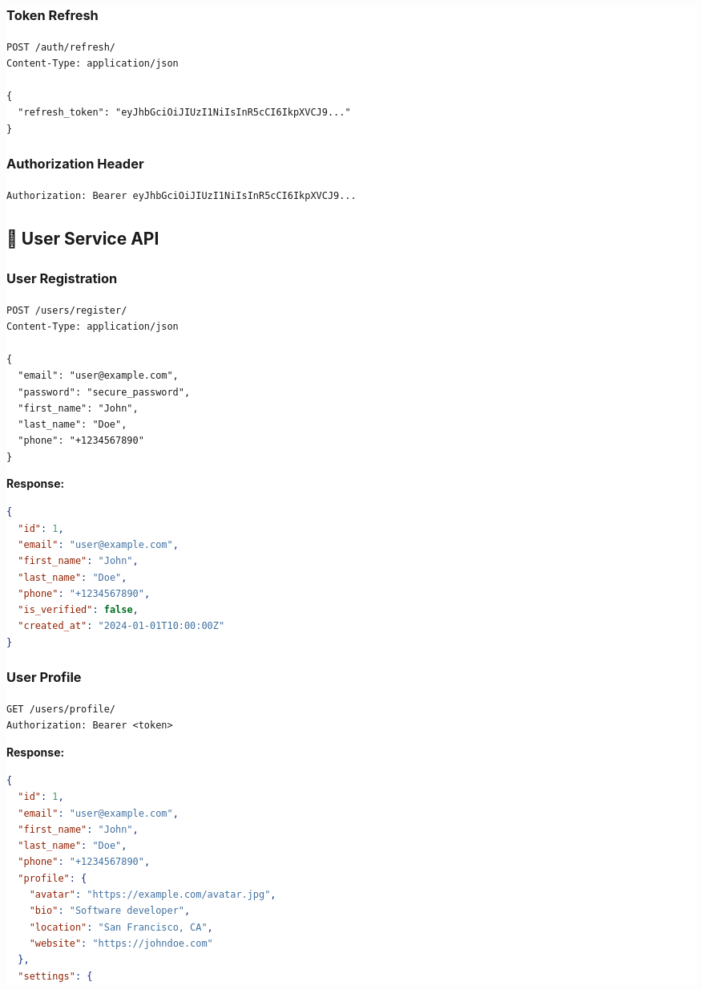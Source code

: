 ### Token Refresh
```http
POST /auth/refresh/
Content-Type: application/json

{
  "refresh_token": "eyJhbGciOiJIUzI1NiIsInR5cCI6IkpXVCJ9..."
}
```

### Authorization Header
```http
Authorization: Bearer eyJhbGciOiJIUzI1NiIsInR5cCI6IkpXVCJ9...
```

## 👥 User Service API

### User Registration
```http
POST /users/register/
Content-Type: application/json

{
  "email": "user@example.com",
  "password": "secure_password",
  "first_name": "John",
  "last_name": "Doe",
  "phone": "+1234567890"
}
```

**Response:**
```json
{
  "id": 1,
  "email": "user@example.com",
  "first_name": "John",
  "last_name": "Doe",
  "phone": "+1234567890",
  "is_verified": false,
  "created_at": "2024-01-01T10:00:00Z"
}
```

### User Profile
```http
GET /users/profile/
Authorization: Bearer <token>
```

**Response:**
```json
{
  "id": 1,
  "email": "user@example.com",
  "first_name": "John",
  "last_name": "Doe",
  "phone": "+1234567890",
  "profile": {
    "avatar": "https://example.com/avatar.jpg",
    "bio": "Software developer",
    "location": "San Francisco, CA",
    "website": "https://johndoe.com"
  },
  "settings": {
```